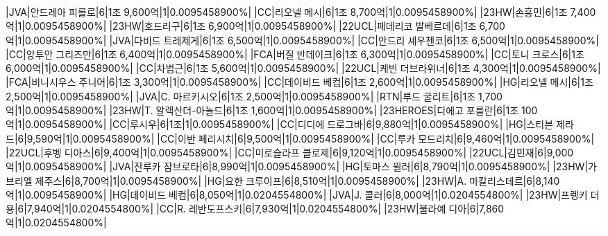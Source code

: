 |JVA|안드레아 피를로|6|1조 9,600억|1|0.0095458900%|
|CC|리오넬 메시|6|1조 8,700억|1|0.0095458900%|
|23HW|손흥민|6|1조 7,400억|1|0.0095458900%|
|23HW|호드리구|6|1조 6,900억|1|0.0095458900%|
|22UCL|페데리코 발베르데|6|1조 6,700억|1|0.0095458900%|
|JVA|다비드 트레제게|6|1조 6,500억|1|0.0095458900%|
|CC|안드리 셰우첸코|6|1조 6,500억|1|0.0095458900%|
|CC|앙투안 그리즈만|6|1조 6,400억|1|0.0095458900%|
|FCA|버질 반데이크|6|1조 6,300억|1|0.0095458900%|
|CC|토니 크로스|6|1조 6,000억|1|0.0095458900%|
|CC|차범근|6|1조 5,600억|1|0.0095458900%|
|22UCL|케빈 더브라위너|6|1조 4,300억|1|0.0095458900%|
|FCA|비니시우스 주니어|6|1조 3,300억|1|0.0095458900%|
|CC|데이비드 베컴|6|1조 2,600억|1|0.0095458900%|
|HG|리오넬 메시|6|1조 2,500억|1|0.0095458900%|
|JVA|C. 마르키시오|6|1조 2,500억|1|0.0095458900%|
|RTN|루드 굴리트|6|1조 1,700억|1|0.0095458900%|
|23HW|T. 알렉산더-아놀드|6|1조 1,600억|1|0.0095458900%|
|23HEROES|디에고 포를란|6|1조 100억|1|0.0095458900%|
|CC|루시우|6|1조|1|0.0095458900%|
|CC|디디에 드로그바|6|9,880억|1|0.0095458900%|
|HG|스티븐 제라드|6|9,590억|1|0.0095458900%|
|CC|이반 페리시치|6|9,500억|1|0.0095458900%|
|CC|루카 모드리치|6|9,460억|1|0.0095458900%|
|22UCL|후벵 디아스|6|9,400억|1|0.0095458900%|
|CC|미로슬라프 클로제|6|9,120억|1|0.0095458900%|
|22UCL|김민재|6|9,000억|1|0.0095458900%|
|JVA|잔루카 잠브로타|6|8,990억|1|0.0095458900%|
|HG|토마스 뮐러|6|8,790억|1|0.0095458900%|
|23HW|가브리엘 제주스|6|8,700억|1|0.0095458900%|
|HG|요한 크루이프|6|8,510억|1|0.0095458900%|
|23HW|A. 마칼리스테르|6|8,140억|1|0.0095458900%|
|HG|데이비드 베컴|6|8,050억|1|0.0204554800%|
|JVA|J. 콜러|6|8,000억|1|0.0204554800%|
|23HW|프렝키 더용|6|7,940억|1|0.0204554800%|
|CC|R. 레반도프스키|6|7,930억|1|0.0204554800%|
|23HW|불라예 디아|6|7,860억|1|0.0204554800%|
